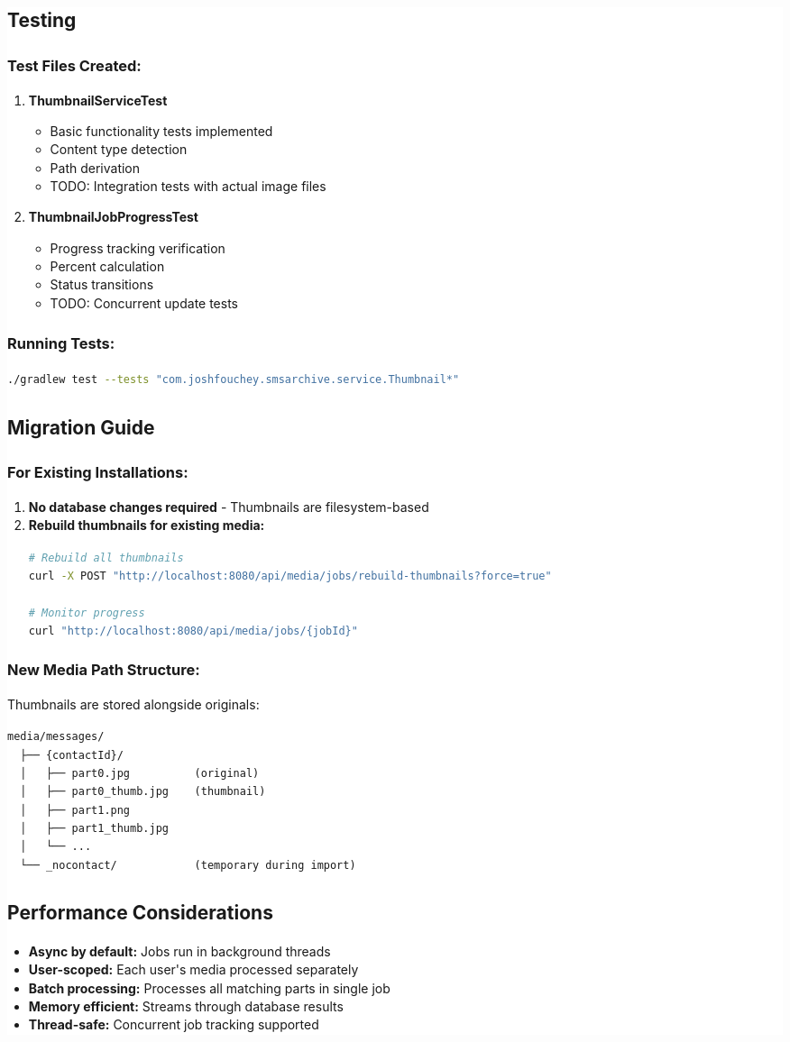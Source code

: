## Testing

### Test Files Created:

1. **ThumbnailServiceTest**
   - Basic functionality tests implemented
   - Content type detection
   - Path derivation
   - TODO: Integration tests with actual image files

2. **ThumbnailJobProgressTest**
   - Progress tracking verification
   - Percent calculation
   - Status transitions
   - TODO: Concurrent update tests

### Running Tests:
```bash
./gradlew test --tests "com.joshfouchey.smsarchive.service.Thumbnail*"
```

## Migration Guide

### For Existing Installations:

1. **No database changes required** - Thumbnails are filesystem-based
2. **Rebuild thumbnails for existing media:**
   ```bash
   # Rebuild all thumbnails
   curl -X POST "http://localhost:8080/api/media/jobs/rebuild-thumbnails?force=true"
   
   # Monitor progress
   curl "http://localhost:8080/api/media/jobs/{jobId}"
   ```

### New Media Path Structure:
Thumbnails are stored alongside originals:
```
media/messages/
  ├── {contactId}/
  │   ├── part0.jpg          (original)
  │   ├── part0_thumb.jpg    (thumbnail)
  │   ├── part1.png
  │   ├── part1_thumb.jpg
  │   └── ...
  └── _nocontact/            (temporary during import)
```

## Performance Considerations

- **Async by default:** Jobs run in background threads
- **User-scoped:** Each user's media processed separately
- **Batch processing:** Processes all matching parts in single job
- **Memory efficient:** Streams through database results
- **Thread-safe:** Concurrent job tracking supported
